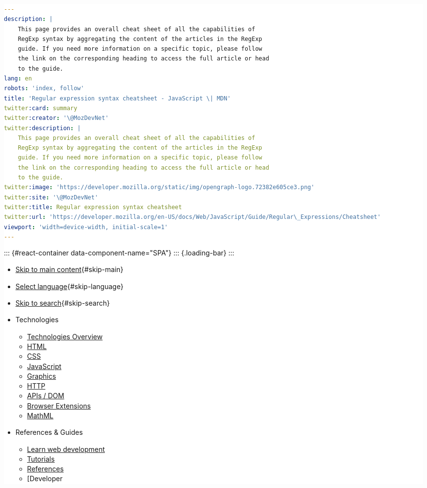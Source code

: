 ```yaml
---
description: |
    This page provides an overall cheat sheet of all the capabilities of
    RegExp syntax by aggregating the content of the articles in the RegExp
    guide. If you need more information on a specific topic, please follow
    the link on the corresponding heading to access the full article or head
    to the guide.
lang: en
robots: 'index, follow'
title: 'Regular expression syntax cheatsheet - JavaScript \| MDN'
twitter:card: summary
twitter:creator: '\@MozDevNet'
twitter:description: |
    This page provides an overall cheat sheet of all the capabilities of
    RegExp syntax by aggregating the content of the articles in the RegExp
    guide. If you need more information on a specific topic, please follow
    the link on the corresponding heading to access the full article or head
    to the guide.
twitter:image: 'https://developer.mozilla.org/static/img/opengraph-logo.72382e605ce3.png'
twitter:site: '\@MozDevNet'
twitter:title: Regular expression syntax cheatsheet
twitter:url: 'https://developer.mozilla.org/en-US/docs/Web/JavaScript/Guide/Regular\_Expressions/Cheatsheet'
viewport: 'width=device-width, initial-scale=1'
---
```


::: {#react-container data-component-name="SPA"}
::: {.loading-bar}
:::

-   [Skip to main content](#content){#skip-main}
-   [Select language](#language){#skip-language}
-   [Skip to search](#main-q){#skip-search}



-   Technologies
    -   [Technologies
        Overview](../../../../../../../external.html?link=https://developer.mozilla.org/en-US/docs/Web)
    -   [HTML](../../../../../../../external.html?link=https://developer.mozilla.org/en-US/docs/Web/HTML)
    -   [CSS](../../../../../../../external.html?link=https://developer.mozilla.org/en-US/docs/Web/CSS)
    -   [JavaScript](../../../../../../../external.html?link=https://developer.mozilla.org/en-US/docs/Web/JavaScript)
    -   [Graphics](../../../../../../../external.html?link=https://developer.mozilla.org/en-US/docs/Web/Guide/Graphics)
    -   [HTTP](../../../../../../../external.html?link=https://developer.mozilla.org/en-US/docs/Web/HTTP)
    -   [APIs /
        DOM](../../../../../../../external.html?link=https://developer.mozilla.org/en-US/docs/Web/API)
    -   [Browser
        Extensions](../../../../../../../external.html?link=https://developer.mozilla.org/en-US/docs/Mozilla/Add-ons/WebExtensions)
    -   [MathML](../../../../../../../external.html?link=https://developer.mozilla.org/en-US/docs/Web/MathML)
-   References & Guides
    -   [Learn web
        development](../../../../../../../external.html?link=https://developer.mozilla.org/en-US/docs/Learn)
    -   [Tutorials](../../../../../../../external.html?link=https://developer.mozilla.org/en-US/docs/Web/Tutorials)
    -   [References](../../../../../../../external.html?link=https://developer.mozilla.org/en-US/docs/Web/Reference)
    -   [Developer